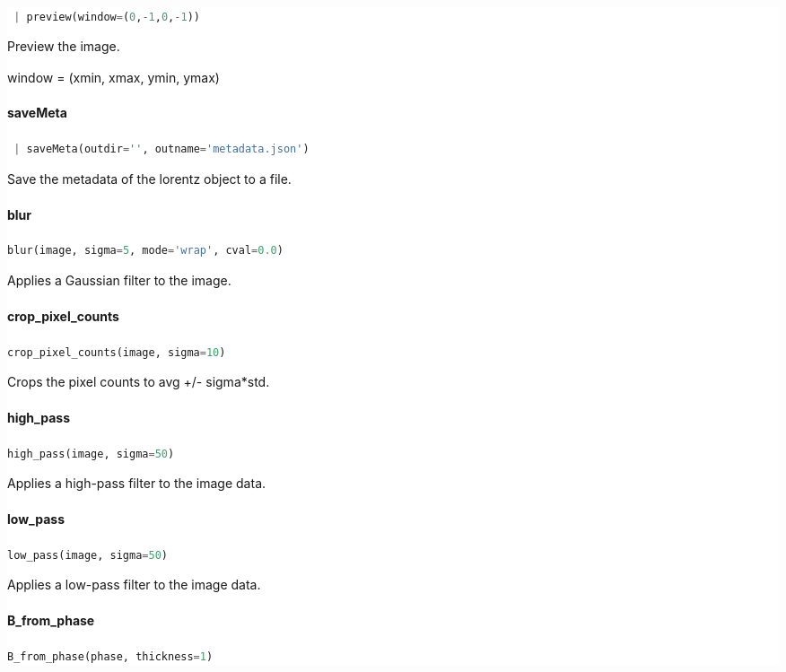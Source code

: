 ```python
 | preview(window=(0,-1,0,-1))
```

Preview the image.

window = (xmin, xmax, ymin, ymax)

<a name="wsp_tools.sitie.lorentz.saveMeta"></a>
#### saveMeta

```python
 | saveMeta(outdir='', outname='metadata.json')
```

Save the metadata of the lorentz object to a file.

<a name="wsp_tools.sitie.blur"></a>
#### blur

```python
blur(image, sigma=5, mode='wrap', cval=0.0)
```

Applies a Gaussian filter to the image.

<a name="wsp_tools.sitie.crop_pixel_counts"></a>
#### crop\_pixel\_counts

```python
crop_pixel_counts(image, sigma=10)
```

Crops the pixel counts to avg +/- sigma*std.

<a name="wsp_tools.sitie.high_pass"></a>
#### high\_pass

```python
high_pass(image, sigma=50)
```

Applies a high-pass filter to the image data.

<a name="wsp_tools.sitie.low_pass"></a>
#### low\_pass

```python
low_pass(image, sigma=50)
```

Applies a low-pass filter to the image data.

<a name="wsp_tools.sitie.B_from_phase"></a>
#### B\_from\_phase

```python
B_from_phase(phase, thickness=1)
```
